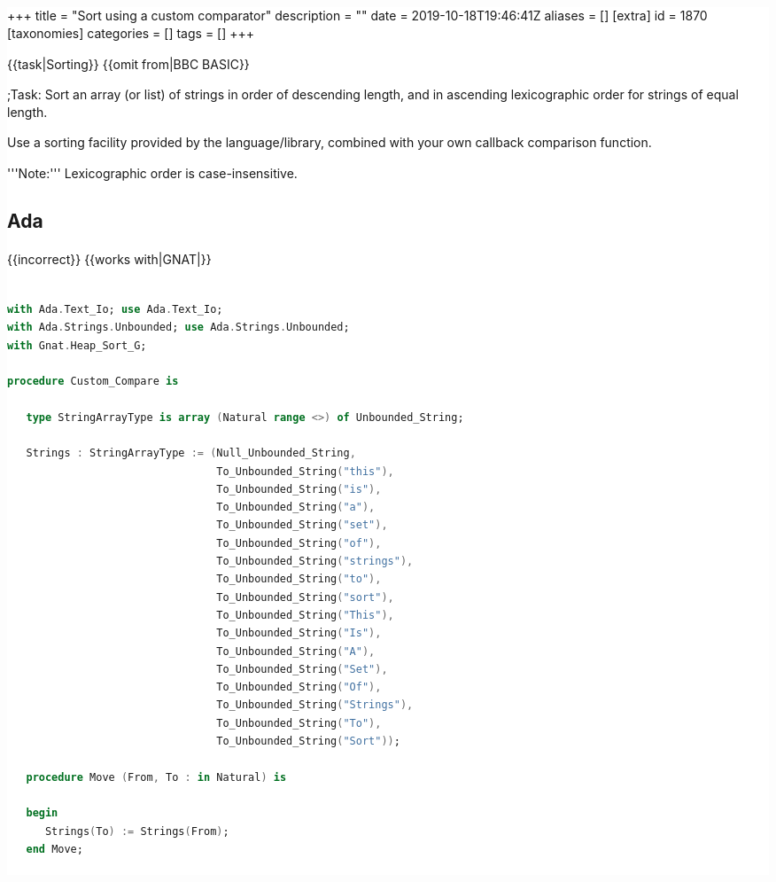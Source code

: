 +++
title = "Sort using a custom comparator"
description = ""
date = 2019-10-18T19:46:41Z
aliases = []
[extra]
id = 1870
[taxonomies]
categories = []
tags = []
+++

{{task|Sorting}}
{{omit from|BBC BASIC}}

;Task:
Sort an array (or list) of strings in order of descending length, and in ascending lexicographic order for strings of equal length. 

Use a sorting facility provided by the language/library, combined with your own callback comparison function.


'''Note:'''   Lexicographic order is case-insensitive.





## Ada

 {{incorrect}} 
{{works with|GNAT|}}

```ada

with Ada.Text_Io; use Ada.Text_Io;
with Ada.Strings.Unbounded; use Ada.Strings.Unbounded;
with Gnat.Heap_Sort_G;

procedure Custom_Compare is
   
   type StringArrayType is array (Natural range <>) of Unbounded_String;
   
   Strings : StringArrayType := (Null_Unbounded_String,
                                 To_Unbounded_String("this"),
                                 To_Unbounded_String("is"),
                                 To_Unbounded_String("a"),
                                 To_Unbounded_String("set"),
                                 To_Unbounded_String("of"),
                                 To_Unbounded_String("strings"),
                                 To_Unbounded_String("to"),
                                 To_Unbounded_String("sort"),
                                 To_Unbounded_String("This"),
                                 To_Unbounded_String("Is"),
                                 To_Unbounded_String("A"),
                                 To_Unbounded_String("Set"),
                                 To_Unbounded_String("Of"),
                                 To_Unbounded_String("Strings"),
                                 To_Unbounded_String("To"),
                                 To_Unbounded_String("Sort"));
   
   procedure Move (From, To : in Natural) is
      
   begin
      Strings(To) := Strings(From);
   end Move;
   
```